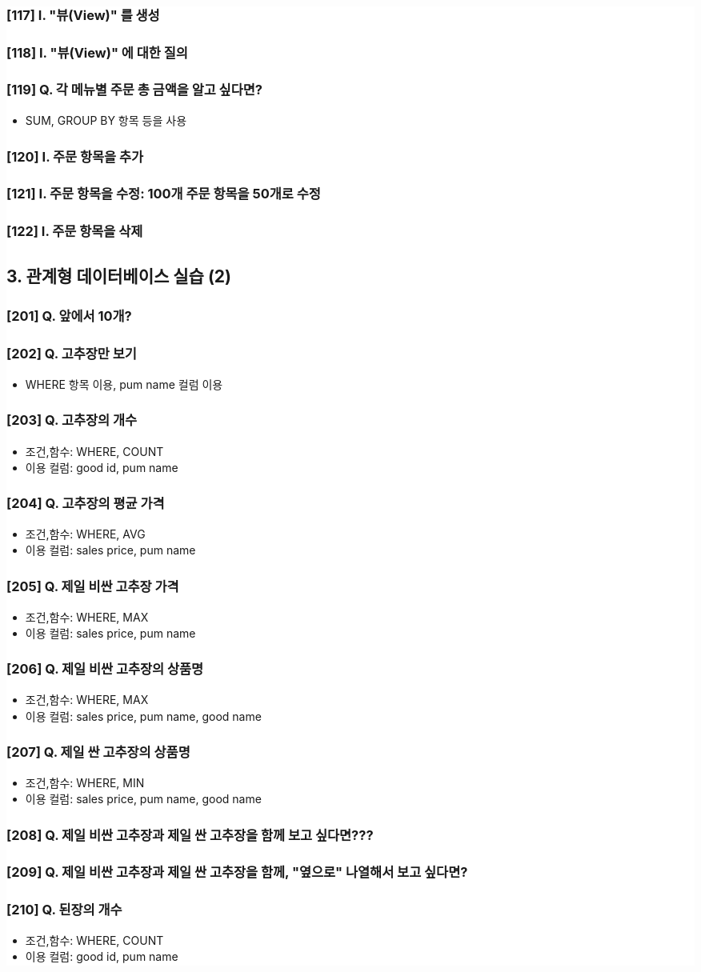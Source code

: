 ### [117] I. "뷰(View)" 를 생성

### [118] I. "뷰(View)" 에 대한 질의

### [119] Q. 각 메뉴별 주문 총 금액을 알고 싶다면?
- SUM, GROUP BY 항목 등을 사용

### [120] I. 주문 항목을 추가

### [121] I. 주문 항목을 수정: 100개 주문 항목을 50개로 수정

### [122] I. 주문 항목을 삭제

## 3. 관계형 데이터베이스 실습 (2)

### [201] Q. 앞에서 10개?

### [202] Q. 고추장만 보기
- WHERE 항목 이용, pum name 컬럼 이용

### [203] Q. 고추장의 개수
- 조건,함수: WHERE, COUNT
- 이용 컬럼: good id, pum name 

### [204] Q. 고추장의 평균 가격
- 조건,함수: WHERE, AVG
- 이용 컬럼: sales price, pum name

### [205] Q. 제일 비싼 고추장 가격
- 조건,함수: WHERE, MAX
- 이용 컬럼: sales price, pum name

### [206] Q. 제일 비싼 고추장의 상품명
- 조건,함수: WHERE, MAX
- 이용 컬럼: sales price, pum name, good name

### [207] Q. 제일 싼 고추장의 상품명
- 조건,함수: WHERE, MIN
- 이용 컬럼: sales price, pum name, good name

### [208] Q. 제일 비싼 고추장과 제일 싼 고추장을 함께 보고 싶다면???

### [209] Q. 제일 비싼 고추장과 제일 싼 고추장을 함께, "옆으로" 나열해서 보고 싶다면?

### [210] Q. 된장의 개수
- 조건,함수: WHERE, COUNT
- 이용 컬럼: good id, pum name
